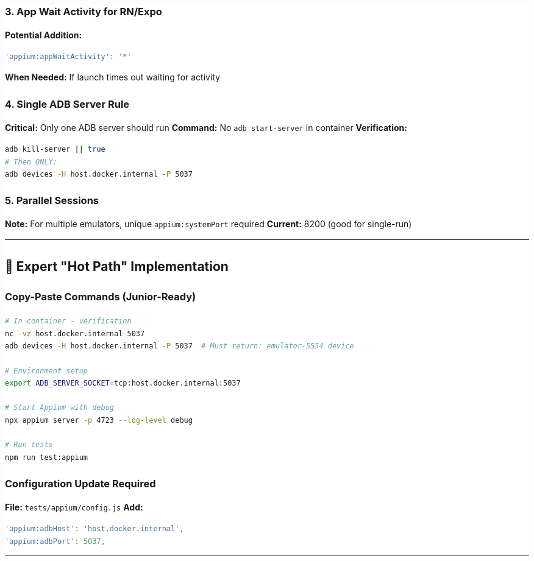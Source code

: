 ### 3. App Wait Activity for RN/Expo
**Potential Addition:**
```js
'appium:appWaitActivity': '*'
```
**When Needed:** If launch times out waiting for activity

### 4. Single ADB Server Rule
**Critical:** Only one ADB server should run
**Command:** No `adb start-server` in container
**Verification:**
```bash
adb kill-server || true
# Then ONLY:
adb devices -H host.docker.internal -P 5037
```

### 5. Parallel Sessions
**Note:** For multiple emulators, unique `appium:systemPort` required
**Current:** 8200 (good for single-run)

---

## 🧩 Expert "Hot Path" Implementation

### Copy-Paste Commands (Junior-Ready)
```bash
# In container - verification
nc -vz host.docker.internal 5037
adb devices -H host.docker.internal -P 5037  # Must return: emulator-5554 device

# Environment setup
export ADB_SERVER_SOCKET=tcp:host.docker.internal:5037

# Start Appium with debug
npx appium server -p 4723 --log-level debug

# Run tests
npm run test:appium
```

### Configuration Update Required
**File:** `tests/appium/config.js`
**Add:**
```js
'appium:adbHost': 'host.docker.internal',
'appium:adbPort': 5037,
```

---
